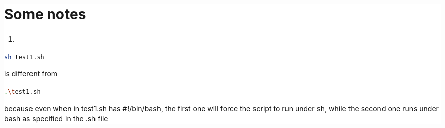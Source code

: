    
   
# Some notes
1. 
```bash
sh test1.sh
```
is different from
```bash
.\test1.sh
```

because even when in test1.sh has #!/bin/bash, the first one will force the script to run under sh, while the second one runs under bash as specified in the .sh file 
